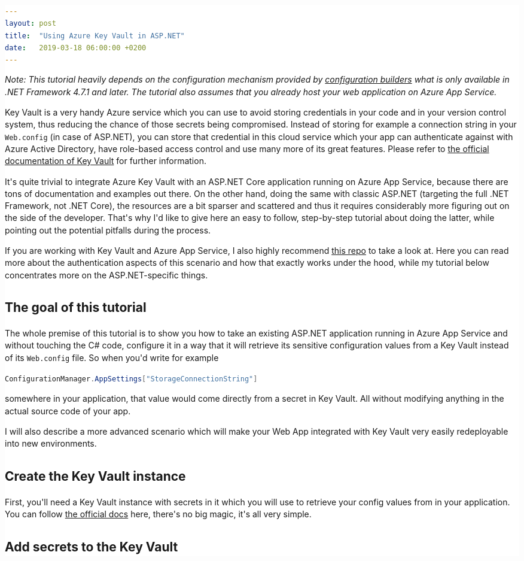```yaml
---
layout: post
title:  "Using Azure Key Vault in ASP.NET"
date:   2019-03-18 06:00:00 +0200
---
```


*Note: This tutorial heavily depends on the configuration mechanism provided by [configuration builders][config-builders] what is only available in .NET Framework 4.7.1 and later. The tutorial also assumes that you already host your web application on Azure App Service.*

Key Vault is a very handy Azure service which you can use to avoid storing credentials in your code and in your version control system, thus reducing the chance of those secrets being compromised. Instead of storing for example a connection string in your `Web.config` (in case of ASP.NET), you can store that credential in this cloud service which your app can authenticate against with Azure Active Directory, have role-based access control and use many more of its great features. Please refer to [the official documentation of Key Vault][key-vault-overview] for further information.

It's quite trivial to integrate Azure Key Vault with an ASP.NET Core application running on Azure App Service, because there are tons of documentation and examples out there. On the other hand, doing the same with classic ASP.NET (targeting the full .NET Framework, not .NET Core), the resources are a bit sparser and scattered and thus it requires considerably more figuring out on the side of the developer. That's why I'd like to give here an easy to follow, step-by-step tutorial about doing the latter, while pointing out the potential pitfalls during the process.

If you are working with Key Vault and Azure App Service, I also highly recommend [this repo][github-ms-sample] to take a look at. Here you can read more about the authentication aspects of this scenario and how that exactly works under the hood, while my tutorial below concentrates more on the ASP.NET-specific things.

## The goal of this tutorial

The whole premise of this tutorial is to show you how to take an existing ASP.NET application running in Azure App Service and without touching the C# code, configure it in a way that it will retrieve its sensitive configuration values from a Key Vault instead of its `Web.config` file. So when you'd write for example

```csharp
ConfigurationManager.AppSettings["StorageConnectionString"]
```

somewhere in your application, that value would come directly from a secret in Key Vault. All without modifying anything in the actual source code of your app.

I will also describe a more advanced scenario which will make your Web App integrated with Key Vault very easily redeployable into new environments.

## Create the Key Vault instance

First, you'll need a Key Vault instance with secrets in it which you will use to retrieve your config values from in your application. You can follow [the official docs][key-vault-create] here, there's no big magic, it's all very simple.

## Add secrets to the Key Vault


[key-vault-overview]: https://docs.microsoft.com/en-us/azure/key-vault/key-vault-overview
[github-ms-sample]: https://github.com/Azure-Samples/app-service-msi-keyvault-dotnet
[key-vault-create]: https://docs.microsoft.com/en-us/azure/key-vault/quick-create-portal
[key-vault-add-secret]: https://docs.microsoft.com/en-us/azure/key-vault/quick-create-portal
[managed-identity]: https://docs.microsoft.com/en-us/azure/app-service/overview-managed-identity
[key-vault-managed-identity]: https://docs.microsoft.com/en-us/azure/key-vault/tutorial-net-create-vault-azure-web-app#managed-service-identity-and-how-it-works
[github-issue]: https://github.com/Azure/azure-sdk-for-net/issues/4190
[github-issue-1st]: https://github.com/Azure/azure-sdk-for-net/issues/4190#issuecomment-378955080
[github-issue-2nd]: https://github.com/Azure/azure-sdk-for-net/issues/4190#issuecomment-395235255
[config-providers]: https://docs.microsoft.com/en-us/aspnet/core/fundamentals/configuration/?view=aspnetcore-2.2#providers
[config-builders]: https://docs.microsoft.com/en-us/aspnet/config-builder
[key-vault-connected-service]: https://docs.microsoft.com/en-us/azure/key-vault/vs-key-vault-add-connected-service#add-key-vault-support-to-your-project
[vs-auth-extension]: https://marketplace.visualstudio.com/items?itemName=chrismann.MicrosoftVisualStudioAsalExtension
[app-service-settings]: https://docs.microsoft.com/en-us/azure/app-service/web-sites-configure
[config-builder-params]: https://github.com/aspnet/MicrosoftConfigurationBuilders#appsettings-parameters
[config-builder-app-service]: https://github.com/aspnet/MicrosoftConfigurationBuilders#azureappconfigurationbuilder
[github-sample]: https://github.com/peterbozso/key-vault-config-builder-sample
[github-sample-application]: https://github.com/peterbozso/key-vault-config-builder-sample/tree/master/src
[github-arm]: https://github.com/peterbozso/key-vault-config-builder-sample/blob/master/azuredeploy.json
[arm-quickstart]: https://docs.microsoft.com/en-us/azure/azure-resource-manager/resource-manager-quickstart-create-templates-use-the-portal
